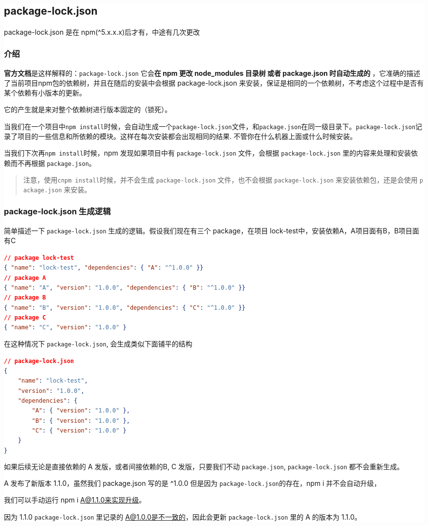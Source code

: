 ## package-lock.json

package-lock.json 是在 npm(^5.x.x.x)后才有，中途有几次更改

### 介绍

**官方文档**是这样解释的：`package-lock.json` 它会**在 npm 更改 node_modules 目录树 或者 package.json 时自动生成的** ，它准确的描述了当前项目npm包的依赖树，并且在随后的安装中会根据 package-lock.json 来安装，保证是相同的一个依赖树，不考虑这个过程中是否有某个依赖有小版本的更新。

它的产生就是来对整个依赖树进行版本固定的（锁死）。

当我们在一个项目中`npm install`时候，会自动生成一个`package-lock.json`文件，和`package.json`在同一级目录下。`package-lock.json`记录了项目的一些信息和所依赖的模块。这样在每次安装都会出现相同的结果. 不管你在什么机器上面或什么时候安装。

当我们下次再`npm install`时候，npm 发现如果项目中有 `package-lock.json` 文件，会根据 `package-lock.json` 里的内容来处理和安装依赖而不再根据 `package.json`。

> 注意，使用`cnpm install`时候，并不会生成 `package-lock.json` 文件，也不会根据 `package-lock.json` 来安装依赖包，还是会使用 `package.json` 来安装。

### package-lock.json 生成逻辑

简单描述一下 `package-lock.json` 生成的逻辑。假设我们现在有三个 package，在项目 lock-test中，安装依赖A，A项目面有B，B项目面有C

```json
// package lock-test
{ "name": "lock-test", "dependencies": { "A": "^1.0.0" }}
// package A
{ "name": "A", "version": "1.0.0", "dependencies": { "B": "^1.0.0" }}
// package B
{ "name": "B", "version": "1.0.0", "dependencies": { "C": "^1.0.0" }}
// package C
{ "name": "C", "version": "1.0.0" }
```

在这种情况下 `package-lock.json`, 会生成类似下面铺平的结构

```json
// package-lock.json
{
    "name": "lock-test",
    "version": "1.0.0",
    "dependencies": {
        "A": { "version": "1.0.0" },
        "B": { "version": "1.0.0" },
        "C": { "version": "1.0.0" }
    }
}
```

如果后续无论是直接依赖的 A 发版，或者间接依赖的B, C 发版，只要我们不动 `package.json`, `package-lock.json` 都不会重新生成。

A 发布了新版本 1.1.0，虽然我们 package.json 写的是 ^1.0.0 但是因为 `package-lock.json`的存在，npm i 并不会自动升级，

我们可以手动运行 npm i A@1.1.0来实现升级。

因为 1.1.0 `package-lock.json` 里记录的 A@1.0.0是不一致的，因此会更新 `package-lock.json` 里的 A 的版本为 1.1.0。
